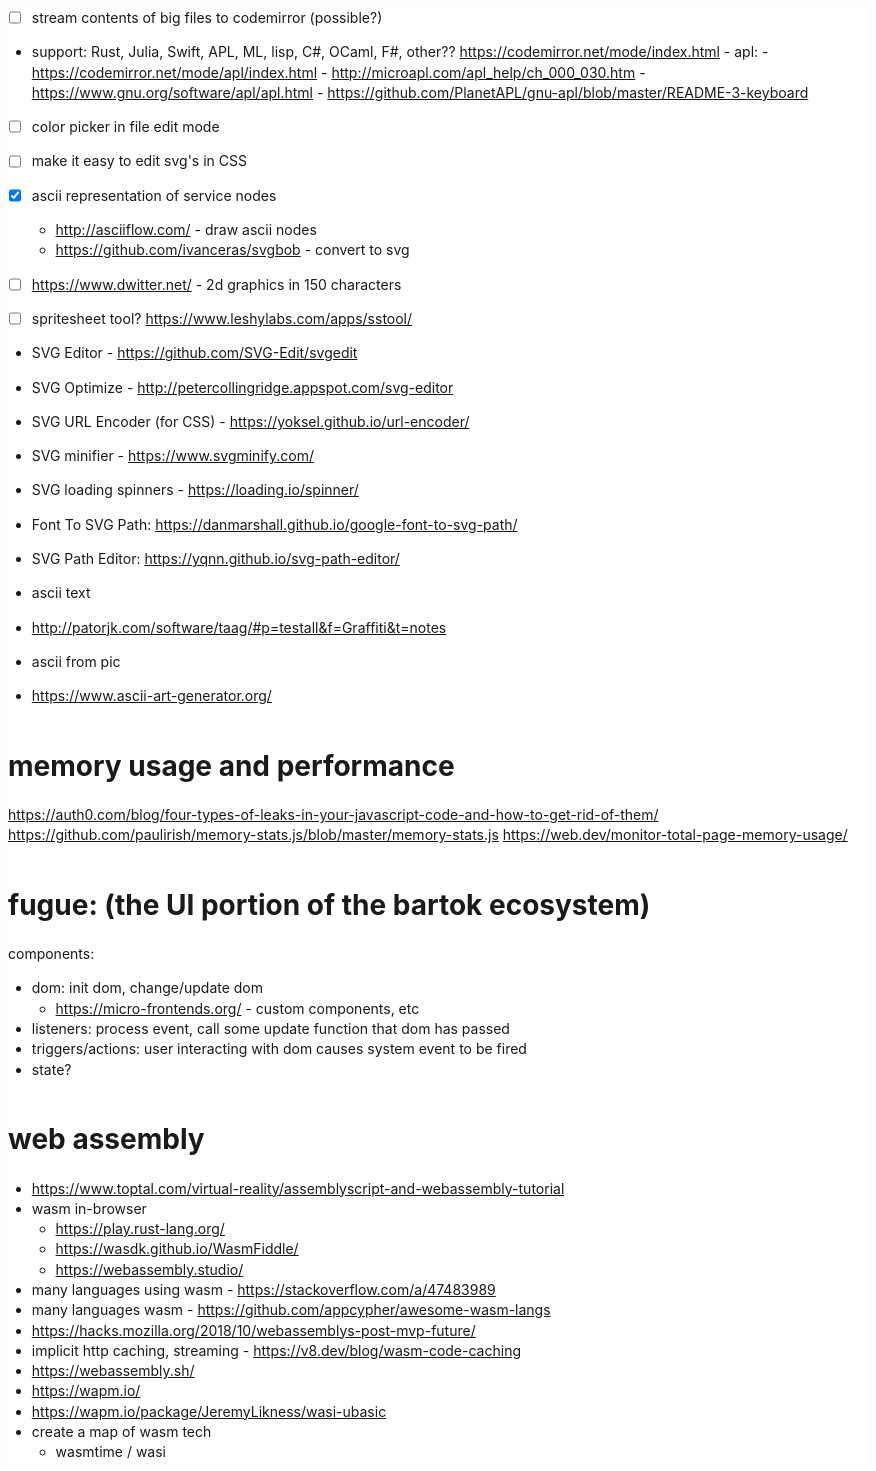 - [ ] stream contents of big files to codemirror (possible?)

- support:
	Rust, Julia, Swift, APL, ML, lisp, C#, OCaml, F#, other??
	https://codemirror.net/mode/index.html
		- apl:
			- https://codemirror.net/mode/apl/index.html
			- http://microapl.com/apl_help/ch_000_030.htm
			- https://www.gnu.org/software/apl/apl.html
			- https://github.com/PlanetAPL/gnu-apl/blob/master/README-3-keyboard

- [ ] color picker in file edit mode

- [ ] make it easy to edit svg's in CSS
- [x] ascii representation of service nodes
	- http://asciiflow.com/ - draw ascii nodes
	- https://github.com/ivanceras/svgbob - convert to svg

- [ ] https://www.dwitter.net/ - 2d graphics in 150 characters

- [ ] spritesheet tool? https://www.leshylabs.com/apps/sstool/

- SVG Editor - https://github.com/SVG-Edit/svgedit
- SVG Optimize - http://petercollingridge.appspot.com/svg-editor
- SVG URL Encoder (for CSS) - https://yoksel.github.io/url-encoder/
- SVG minifier - https://www.svgminify.com/
- SVG loading spinners - https://loading.io/spinner/
- Font To SVG Path: https://danmarshall.github.io/google-font-to-svg-path/
- SVG Path Editor: https://yqnn.github.io/svg-path-editor/

- ascii text
- http://patorjk.com/software/taag/#p=testall&f=Graffiti&t=notes

- ascii from pic
- https://www.ascii-art-generator.org/


memory usage and performance
============================

https://auth0.com/blog/four-types-of-leaks-in-your-javascript-code-and-how-to-get-rid-of-them/
https://github.com/paulirish/memory-stats.js/blob/master/memory-stats.js
https://web.dev/monitor-total-page-memory-usage/


fugue: (the UI portion of the bartok ecosystem)
===============================================
components:
- dom: init dom, change/update dom
	- https://micro-frontends.org/ - custom components, etc
- listeners: process event, call some update function that dom has passed
- triggers/actions: user interacting with dom causes system event to be fired
- state?

web assembly
============
- https://www.toptal.com/virtual-reality/assemblyscript-and-webassembly-tutorial
- wasm in-browser
	- https://play.rust-lang.org/
	- https://wasdk.github.io/WasmFiddle/
	- https://webassembly.studio/
- many languages using wasm - https://stackoverflow.com/a/47483989
- many languages wasm - https://github.com/appcypher/awesome-wasm-langs
- https://hacks.mozilla.org/2018/10/webassemblys-post-mvp-future/
- implicit http caching, streaming - https://v8.dev/blog/wasm-code-caching
- https://webassembly.sh/
- https://wapm.io/
- https://wapm.io/package/JeremyLikness/wasi-ubasic
- create a map of wasm tech
	- wasmtime / wasi